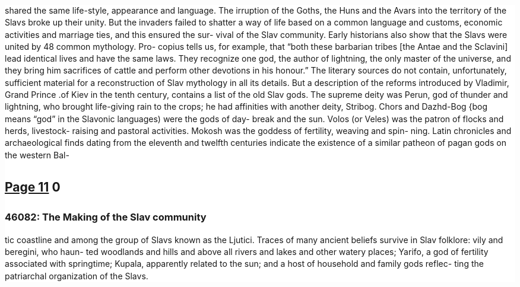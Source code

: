 shared the same life-style, appearance and 
language. 
The irruption of the Goths, the Huns and 
the Avars into the territory of the Slavs 
broke up their unity. But the invaders failed 
to shatter a way of life based on a common 
language and customs, economic activities 
and marriage ties, and this ensured the sur- 
vival of the Slav community. 
Early historians also show that the Slavs 
were united by 48 common mythology. Pro- 
copius tells us, for example, that “both 
these barbarian tribes [the Antae and the 
Sclavini] lead identical lives and have the 
same laws. They recognize one god, the 
author of lightning, the only master of the 
universe, and they bring him sacrifices of 
cattle and perform other devotions in his 
honour.” 
The literary sources do not contain, 
unfortunately, sufficient material for a 
reconstruction of Slav mythology in all its 
details. But a description of the reforms 
introduced by Vladimir, Grand Prince .of 
Kiev in the tenth century, contains a list of 
the old Slav gods. The supreme deity was 
Perun, god of thunder and lightning, who 
brought life-giving rain to the crops; he had 
affinities with another deity, Stribog. Chors 
and Dazhd-Bog {bog means “god” in the 
Slavonic languages) were the gods of day- 
break and the sun. Volos (or Veles) was the 
patron of flocks and herds, livestock- 
raising and pastoral activities. Mokosh was 
the goddess of fertility, weaving and spin- 
ning. Latin chronicles and archaeological 
finds dating from the eleventh and twelfth 
centuries indicate the existence of a similar 
patheon of pagan gods on the western Bal- 
  
 

## [Page 11](046076engo.pdf#page=11) 0

### 46082: The Making of the Slav community

tic coastline and among the group of Slavs 
known as the Ljutici. 
Traces of many ancient beliefs survive in 
Slav folklore: vily and beregini, who haun- 
ted woodlands and hills and above all rivers 
and lakes and other watery places; Yarifo, a 
god of fertility associated with springtime; 
Kupala, apparently related to the sun; and 
a host of household and family gods reflec- 
ting the patriarchal organization of the 
Slavs. 
  